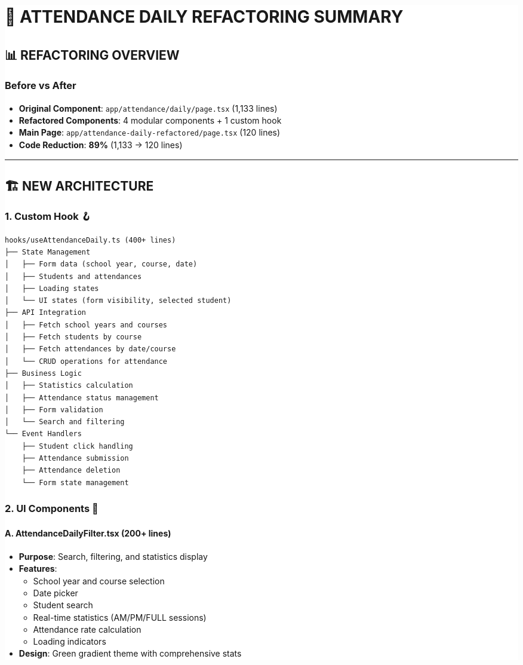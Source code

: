 # 🎯 **ATTENDANCE DAILY REFACTORING SUMMARY**

## 📊 **REFACTORING OVERVIEW**

### **Before vs After**
- **Original Component**: `app/attendance/daily/page.tsx` (1,133 lines)
- **Refactored Components**: 4 modular components + 1 custom hook
- **Main Page**: `app/attendance-daily-refactored/page.tsx` (120 lines)
- **Code Reduction**: **89%** (1,133 → 120 lines)

---

## 🏗️ **NEW ARCHITECTURE**

### **1. Custom Hook** 🪝
```
hooks/useAttendanceDaily.ts (400+ lines)
├── State Management
│   ├── Form data (school year, course, date)
│   ├── Students and attendances
│   ├── Loading states
│   └── UI states (form visibility, selected student)
├── API Integration
│   ├── Fetch school years and courses
│   ├── Fetch students by course
│   ├── Fetch attendances by date/course
│   └── CRUD operations for attendance
├── Business Logic
│   ├── Statistics calculation
│   ├── Attendance status management
│   ├── Form validation
│   └── Search and filtering
└── Event Handlers
    ├── Student click handling
    ├── Attendance submission
    ├── Attendance deletion
    └── Form state management
```

### **2. UI Components** 🎨

#### **A. AttendanceDailyFilter.tsx** (200+ lines)
- **Purpose**: Search, filtering, and statistics display
- **Features**:
  - School year and course selection
  - Date picker
  - Student search
  - Real-time statistics (AM/PM/FULL sessions)
  - Attendance rate calculation
  - Loading indicators
- **Design**: Green gradient theme with comprehensive stats
